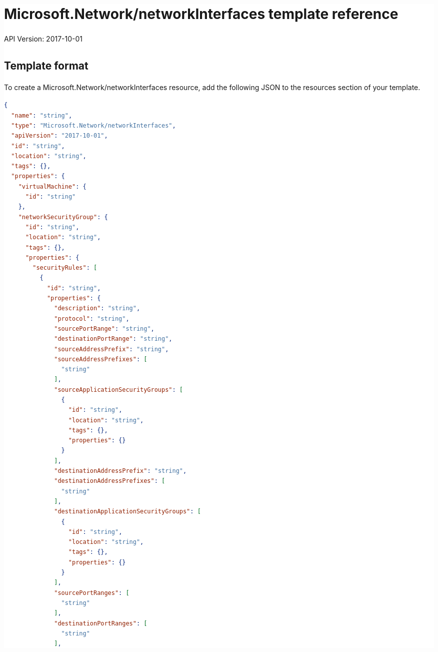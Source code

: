 # Microsoft.Network/networkInterfaces template reference
API Version: 2017-10-01
## Template format

To create a Microsoft.Network/networkInterfaces resource, add the following JSON to the resources section of your template.

```json
{
  "name": "string",
  "type": "Microsoft.Network/networkInterfaces",
  "apiVersion": "2017-10-01",
  "id": "string",
  "location": "string",
  "tags": {},
  "properties": {
    "virtualMachine": {
      "id": "string"
    },
    "networkSecurityGroup": {
      "id": "string",
      "location": "string",
      "tags": {},
      "properties": {
        "securityRules": [
          {
            "id": "string",
            "properties": {
              "description": "string",
              "protocol": "string",
              "sourcePortRange": "string",
              "destinationPortRange": "string",
              "sourceAddressPrefix": "string",
              "sourceAddressPrefixes": [
                "string"
              ],
              "sourceApplicationSecurityGroups": [
                {
                  "id": "string",
                  "location": "string",
                  "tags": {},
                  "properties": {}
                }
              ],
              "destinationAddressPrefix": "string",
              "destinationAddressPrefixes": [
                "string"
              ],
              "destinationApplicationSecurityGroups": [
                {
                  "id": "string",
                  "location": "string",
                  "tags": {},
                  "properties": {}
                }
              ],
              "sourcePortRanges": [
                "string"
              ],
              "destinationPortRanges": [
                "string"
              ],
```